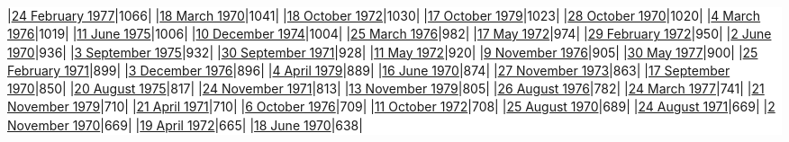 |[24 February 1977](https://historichansard.net/senate/1977/19770224_senate_30_s71/)|1066|
|[18 March 1970](https://historichansard.net/senate/1970/19700318_senate_27_s43/)|1041|
|[18 October 1972](https://historichansard.net/senate/1972/19721018_senate_27_s54/)|1030|
|[17 October 1979](https://historichansard.net/senate/1979/19791017_senate_31_s82/)|1023|
|[28 October 1970](https://historichansard.net/senate/1970/19701028_senate_27_s46/)|1020|
|[4 March 1976](https://historichansard.net/senate/1976/19760304_senate_30_s67/)|1019|
|[11 June 1975](https://historichansard.net/senate/1975/19750611_senate_29_s64/)|1006|
|[10 December 1974](https://historichansard.net/senate/1974/19741210_senate_29_s62/)|1004|
|[25 March 1976](https://historichansard.net/senate/1976/19760325_senate_30_s67/)|982|
|[17 May 1972](https://historichansard.net/senate/1972/19720517_senate_27_s52/)|974|
|[29 February 1972](https://historichansard.net/senate/1972/19720229_senate_27_s51/)|950|
|[2 June 1970](https://historichansard.net/senate/1970/19700602_senate_27_s44/)|936|
|[3 September 1975](https://historichansard.net/senate/1975/19750903_senate_29_s65/)|932|
|[30 September 1971](https://historichansard.net/senate/1971/19710930_senate_27_s49/)|928|
|[11 May 1972](https://historichansard.net/senate/1972/19720511_senate_27_s52/)|920|
|[9 November 1976](https://historichansard.net/senate/1976/19761109_senate_30_s70/)|905|
|[30 May 1977](https://historichansard.net/senate/1977/19770530_senate_30_s73/)|900|
|[25 February 1971](https://historichansard.net/senate/1971/19710225_senate_27_s47/)|899|
|[3 December 1976](https://historichansard.net/senate/1976/19761203_senate_30_s70/)|896|
|[4 April 1979](https://historichansard.net/senate/1979/19790404_senate_31_s80/)|889|
|[16 June 1970](https://historichansard.net/senate/1970/19700616_senate_27_s44/)|874|
|[27 November 1973](https://historichansard.net/senate/1973/19731127_senate_28_s58/)|863|
|[17 September 1970](https://historichansard.net/senate/1970/19700917_senate_27_s45/)|850|
|[20 August 1975](https://historichansard.net/senate/1975/19750820_senate_29_s65/)|817|
|[24 November 1971](https://historichansard.net/senate/1971/19711124_senate_27_s50/)|813|
|[13 November 1979](https://historichansard.net/senate/1979/19791113_senate_31_s83/)|805|
|[26 August 1976](https://historichansard.net/senate/1976/19760826_senate_30_s69/)|782|
|[24 March 1977](https://historichansard.net/senate/1977/19770324_senate_30_s72/)|741|
|[21 November 1979](https://historichansard.net/senate/1979/19791121_senate_31_s83/)|710|
|[21 April 1971](https://historichansard.net/senate/1971/19710421_senate_27_s47/)|710|
|[6 October 1976](https://historichansard.net/senate/1976/19761006_senate_30_s69/)|709|
|[11 October 1972](https://historichansard.net/senate/1972/19721011_senate_27_s54/)|708|
|[25 August 1970](https://historichansard.net/senate/1970/19700825_senate_27_s45/)|689|
|[24 August 1971](https://historichansard.net/senate/1971/19710824_senate_27_s49/)|669|
|[2 November 1970](https://historichansard.net/senate/1970/19701102_senate_27_s46/)|669|
|[19 April 1972](https://historichansard.net/senate/1972/19720419_senate_27_s51/)|665|
|[18 June 1970](https://historichansard.net/senate/1970/19700618_senate_27_s44/)|638|